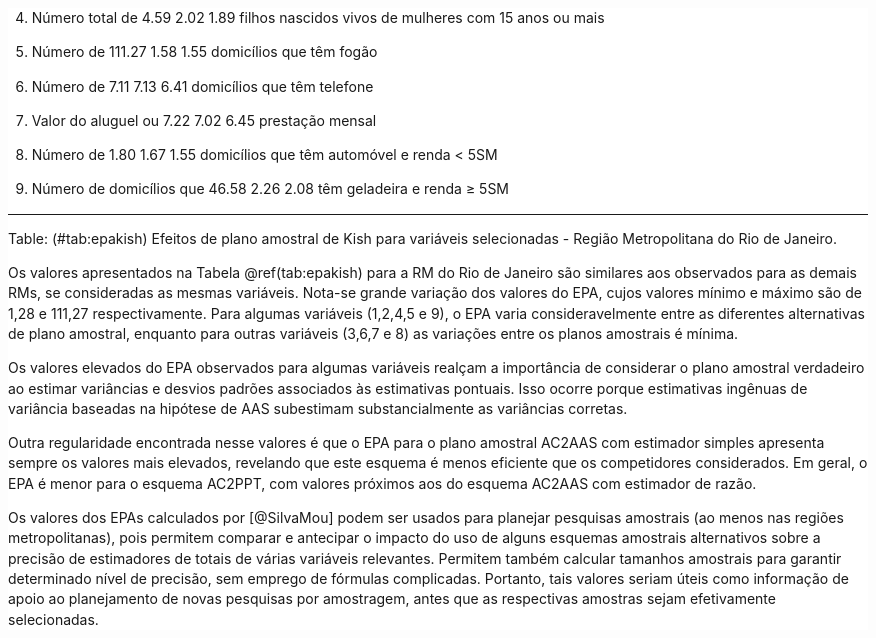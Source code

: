 
4) Número total de          4.59                  2.02                        1.89
filhos nascidos vivos
de mulheres com
15 anos ou mais

5) Número de              111.27                  1.58                        1.55
domicílios
que  têm fogão

6) Número de               7.11                   7.13                        6.41
domicílios que
têm telefone

7) Valor do aluguel ou     7.22                   7.02                        6.45
 prestação mensal

8) Número de               1.80                   1.67                        1.55
domicílios que
têm automóvel
e renda < 5SM

9) Número de
domicílios que            46.58                   2.26                        2.08
têm geladeira
e renda $\geq$ 5SM
-----------------------------------------------------------------------------------------------------------------
  Table: (#tab:epakish) Efeitos de plano amostral de Kish para variáveis selecionadas -
  Região Metropolitana do Rio de Janeiro.


Os valores apresentados na Tabela \@ref(tab:epakish)  para a RM do Rio de Janeiro são similares aos observados para as demais RMs, se consideradas as mesmas variáveis. Nota-se grande variação dos valores do EPA, cujos valores mínimo e máximo são de 1,28 e 111,27
respectivamente. Para algumas variáveis (1,2,4,5 e 9), o EPA varia
consideravelmente entre as diferentes alternativas de plano amostral,
enquanto para outras variáveis (3,6,7 e 8) as variações entre os
planos amostrais é mínima.

Os valores elevados do EPA observados para algumas variáveis realçam
a importância de considerar o plano amostral verdadeiro ao estimar
variâncias e desvios padrões associados às estimativas pontuais.
Isso ocorre porque estimativas ingênuas de variância baseadas na
hipótese de AAS subestimam substancialmente as variâncias corretas.

Outra regularidade encontrada nesse valores é que o EPA para o plano
amostral AC2AAS com estimador simples apresenta sempre os valores mais
elevados, revelando que este esquema é menos eficiente que os
competidores considerados. Em geral, o EPA é menor para o esquema
AC2PPT, com valores próximos aos do esquema AC2AAS com estimador de
razão.

Os valores dos EPAs calculados por [@SilvaMou] podem ser
usados para planejar pesquisas amostrais (ao menos nas regiões
metropolitanas), pois permitem comparar e antecipar o impacto do uso de
alguns esquemas amostrais alternativos sobre a precisão de estimadores
de totais de várias variáveis relevantes. Permitem também
calcular tamanhos amostrais para garantir determinado nível de
precisão, sem emprego de fórmulas complicadas. Portanto, tais
valores seriam úteis como informação de apoio ao planejamento de
novas pesquisas por amostragem, antes que as respectivas amostras sejam
efetivamente selecionadas.
